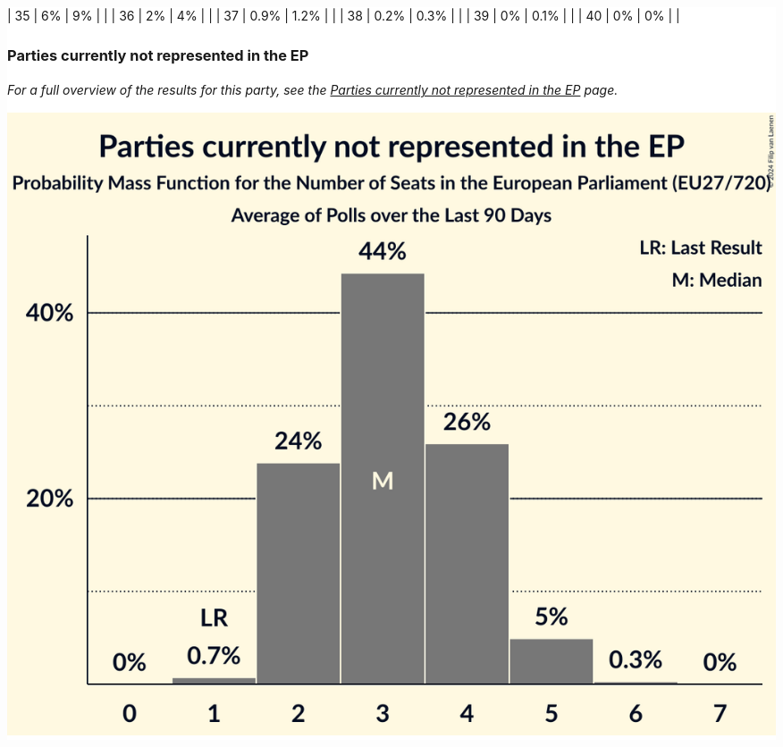 | 35 | 6% | 9% |  |
| 36 | 2% | 4% |  |
| 37 | 0.9% | 1.2% |  |
| 38 | 0.2% | 0.3% |  |
| 39 | 0% | 0.1% |  |
| 40 | 0% | 0% |  |

### Parties currently not represented in the EP

*For a full overview of the results for this party, see the [Parties currently not represented in the EP](party-2024-08-31-partiescurrentlynotrepresentedintheep.html) page.*

![Graph with seats probability mass function not yet produced](average-2024-08-31-seats-pmf-partiescurrentlynotrepresentedintheep.png "Seats Probability Mass Function")
